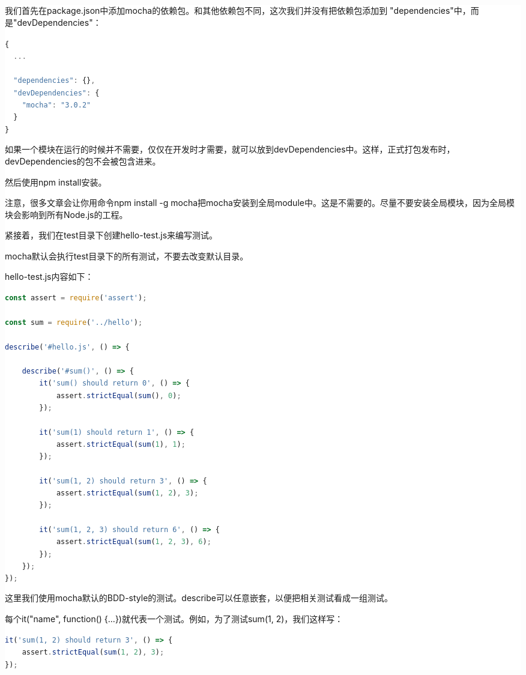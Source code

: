 我们首先在package.json中添加mocha的依赖包。和其他依赖包不同，这次我们并没有把依赖包添加到 "dependencies"中，而是"devDependencies"：

```js
{
  ...

  "dependencies": {},
  "devDependencies": {
    "mocha": "3.0.2"
  }
}
```

如果一个模块在运行的时候并不需要，仅仅在开发时才需要，就可以放到devDependencies中。这样，正式打包发布时，devDependencies的包不会被包含进来。

然后使用npm install安装。

注意，很多文章会让你用命令npm install -g mocha把mocha安装到全局module中。这是不需要的。尽量不要安装全局模块，因为全局模块会影响到所有Node.js的工程。

紧接着，我们在test目录下创建hello-test.js来编写测试。

mocha默认会执行test目录下的所有测试，不要去改变默认目录。

hello-test.js内容如下：

```js
const assert = require('assert');

const sum = require('../hello');

describe('#hello.js', () => {

    describe('#sum()', () => {
        it('sum() should return 0', () => {
            assert.strictEqual(sum(), 0);
        });

        it('sum(1) should return 1', () => {
            assert.strictEqual(sum(1), 1);
        });

        it('sum(1, 2) should return 3', () => {
            assert.strictEqual(sum(1, 2), 3);
        });

        it('sum(1, 2, 3) should return 6', () => {
            assert.strictEqual(sum(1, 2, 3), 6);
        });
    });
});
```

这里我们使用mocha默认的BDD-style的测试。describe可以任意嵌套，以便把相关测试看成一组测试。

每个it("name", function() {...})就代表一个测试。例如，为了测试sum(1, 2)，我们这样写：

```js
it('sum(1, 2) should return 3', () => {
    assert.strictEqual(sum(1, 2), 3);
});
```

